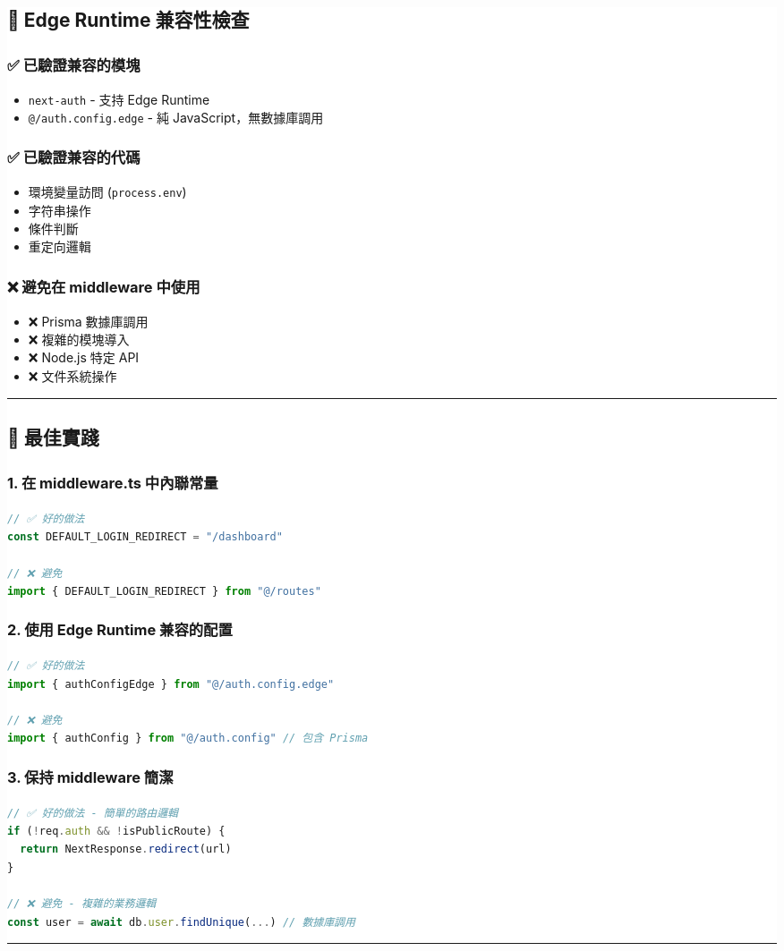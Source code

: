 
## 🔐 Edge Runtime 兼容性檢查

### ✅ 已驗證兼容的模塊
- `next-auth` - 支持 Edge Runtime
- `@/auth.config.edge` - 純 JavaScript，無數據庫調用

### ✅ 已驗證兼容的代碼
- 環境變量訪問 (`process.env`)
- 字符串操作
- 條件判斷
- 重定向邏輯

### ❌ 避免在 middleware 中使用
- ❌ Prisma 數據庫調用
- ❌ 複雜的模塊導入
- ❌ Node.js 特定 API
- ❌ 文件系統操作

---

## 📝 最佳實踐

### 1. 在 middleware.ts 中內聯常量
```typescript
// ✅ 好的做法
const DEFAULT_LOGIN_REDIRECT = "/dashboard"

// ❌ 避免
import { DEFAULT_LOGIN_REDIRECT } from "@/routes"
```

### 2. 使用 Edge Runtime 兼容的配置
```typescript
// ✅ 好的做法
import { authConfigEdge } from "@/auth.config.edge"

// ❌ 避免
import { authConfig } from "@/auth.config" // 包含 Prisma
```

### 3. 保持 middleware 簡潔
```typescript
// ✅ 好的做法 - 簡單的路由邏輯
if (!req.auth && !isPublicRoute) {
  return NextResponse.redirect(url)
}

// ❌ 避免 - 複雜的業務邏輯
const user = await db.user.findUnique(...) // 數據庫調用
```

---